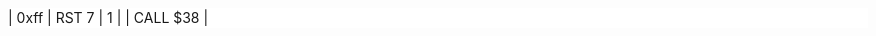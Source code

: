 |  0xff  | RST 7       | 1    |                 | CALL $38                                        |
